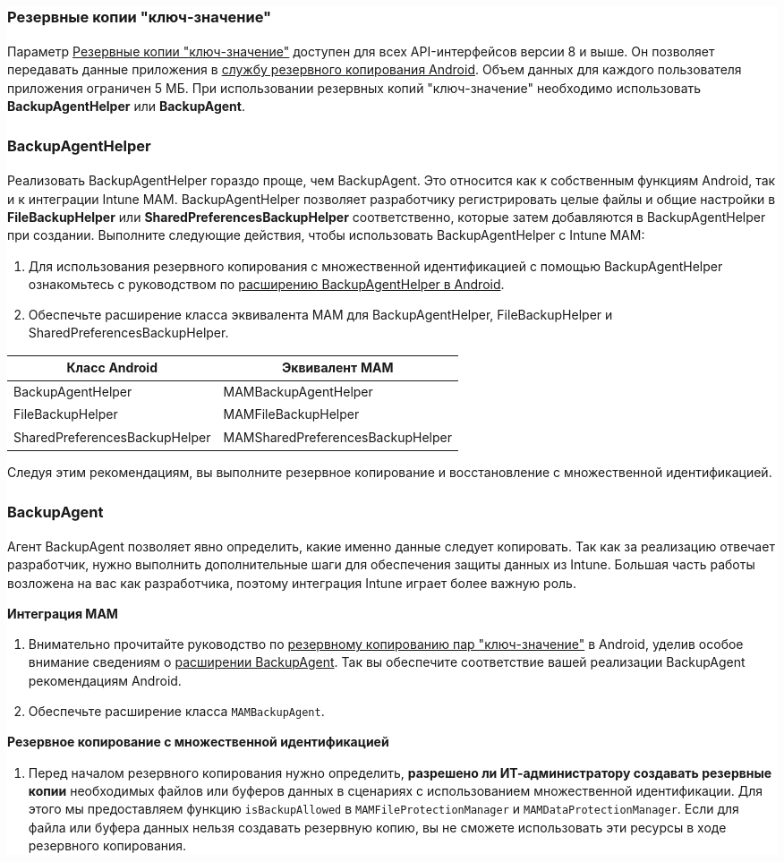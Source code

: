 
### <a name="keyvalue-backup"></a>Резервные копии "ключ-значение"

Параметр [Резервные копии "ключ-значение"](https://developer.android.com/guide/topics/data/keyvaluebackup.html) доступен для всех API-интерфейсов версии 8 и выше. Он позволяет передавать данные приложения в [службу резервного копирования Android](https://developer.android.com/google/backup/index.html). Объем данных для каждого пользователя приложения ограничен 5 МБ. При использовании резервных копий "ключ-значение" необходимо использовать **BackupAgentHelper** или **BackupAgent**.

### <a name="backupagenthelper"></a>BackupAgentHelper

Реализовать BackupAgentHelper гораздо проще, чем BackupAgent. Это относится как к собственным функциям Android, так и к интеграции Intune MAM. BackupAgentHelper позволяет разработчику регистрировать целые файлы и общие настройки в **FileBackupHelper** или **SharedPreferencesBackupHelper** соответственно, которые затем добавляются в BackupAgentHelper при создании. Выполните следующие действия, чтобы использовать BackupAgentHelper с Intune MAM:

1. Для использования резервного копирования с множественной идентификацией с помощью BackupAgentHelper ознакомьтесь с руководством по [расширению BackupAgentHelper в Android](https://developer.android.com/guide/topics/data/keyvaluebackup.html#BackupAgentHelper).

2. Обеспечьте расширение класса эквивалента MAM для BackupAgentHelper, FileBackupHelper и SharedPreferencesBackupHelper.

|Класс Android | Эквивалент MAM |
|--|--|
|BackupAgentHelper |MAMBackupAgentHelper |
|FileBackupHelper | MAMFileBackupHelper
|SharedPreferencesBackupHelper| MAMSharedPreferencesBackupHelper|

Следуя этим рекомендациям, вы выполните резервное копирование и восстановление с множественной идентификацией.

### <a name="backupagent"></a>BackupAgent

Агент BackupAgent позволяет явно определить, какие именно данные следует копировать. Так как за реализацию отвечает разработчик, нужно выполнить дополнительные шаги для обеспечения защиты данных из Intune. Большая часть работы возложена на вас как разработчика, поэтому интеграция Intune играет более важную роль.

**Интеграция MAM**

1. Внимательно прочитайте руководство по [резервному копированию пар "ключ-значение"](https://developer.android.com/guide/topics/data/keyvaluebackup.html) в Android, уделив особое внимание сведениям о [расширении BackupAgent](https://developer.android.com/guide/topics/data/keyvaluebackup.html#BackupAgent). Так вы обеспечите соответствие вашей реализации BackupAgent рекомендациям Android.

2. Обеспечьте расширение класса `MAMBackupAgent`.

**Резервное копирование с множественной идентификацией**

1. Перед началом резервного копирования нужно определить, **разрешено ли ИТ-администратору создавать резервные копии** необходимых файлов или буферов данных в сценариях с использованием множественной идентификации. Для этого мы предоставляем функцию `isBackupAllowed` в `MAMFileProtectionManager` и `MAMDataProtectionManager`. Если для файла или буфера данных нельзя создавать резервную копию, вы не сможете использовать эти ресурсы в ходе резервного копирования.
